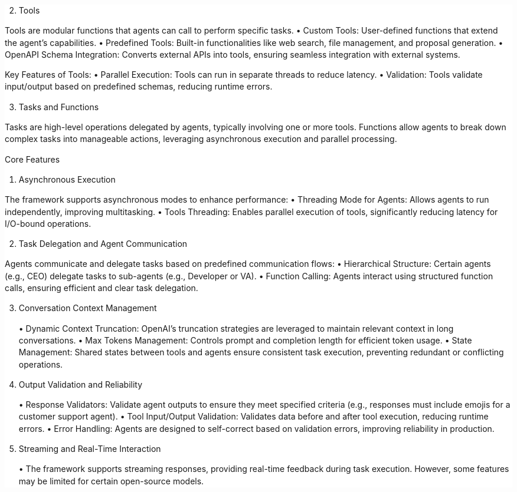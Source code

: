 2. Tools

Tools are modular functions that agents can call to perform specific tasks.
	•	Custom Tools: User-defined functions that extend the agent’s capabilities.
	•	Predefined Tools: Built-in functionalities like web search, file management, and proposal generation.
	•	OpenAPI Schema Integration: Converts external APIs into tools, ensuring seamless integration with external systems.

Key Features of Tools:
	•	Parallel Execution: Tools can run in separate threads to reduce latency.
	•	Validation: Tools validate input/output based on predefined schemas, reducing runtime errors.

3. Tasks and Functions

Tasks are high-level operations delegated by agents, typically involving one or more tools. Functions allow agents to break down complex tasks into manageable actions, leveraging asynchronous execution and parallel processing.

Core Features

1. Asynchronous Execution

The framework supports asynchronous modes to enhance performance:
	•	Threading Mode for Agents: Allows agents to run independently, improving multitasking.
	•	Tools Threading: Enables parallel execution of tools, significantly reducing latency for I/O-bound operations.

2. Task Delegation and Agent Communication

Agents communicate and delegate tasks based on predefined communication flows:
	•	Hierarchical Structure: Certain agents (e.g., CEO) delegate tasks to sub-agents (e.g., Developer or VA).
	•	Function Calling: Agents interact using structured function calls, ensuring efficient and clear task delegation.

3. Conversation Context Management

	•	Dynamic Context Truncation: OpenAI’s truncation strategies are leveraged to maintain relevant context in long conversations.
	•	Max Tokens Management: Controls prompt and completion length for efficient token usage.
	•	State Management: Shared states between tools and agents ensure consistent task execution, preventing redundant or conflicting operations.

4. Output Validation and Reliability

	•	Response Validators: Validate agent outputs to ensure they meet specified criteria (e.g., responses must include emojis for a customer support agent).
	•	Tool Input/Output Validation: Validates data before and after tool execution, reducing runtime errors.
	•	Error Handling: Agents are designed to self-correct based on validation errors, improving reliability in production.

5. Streaming and Real-Time Interaction

	•	The framework supports streaming responses, providing real-time feedback during task execution. However, some features may be limited for certain open-source models.
